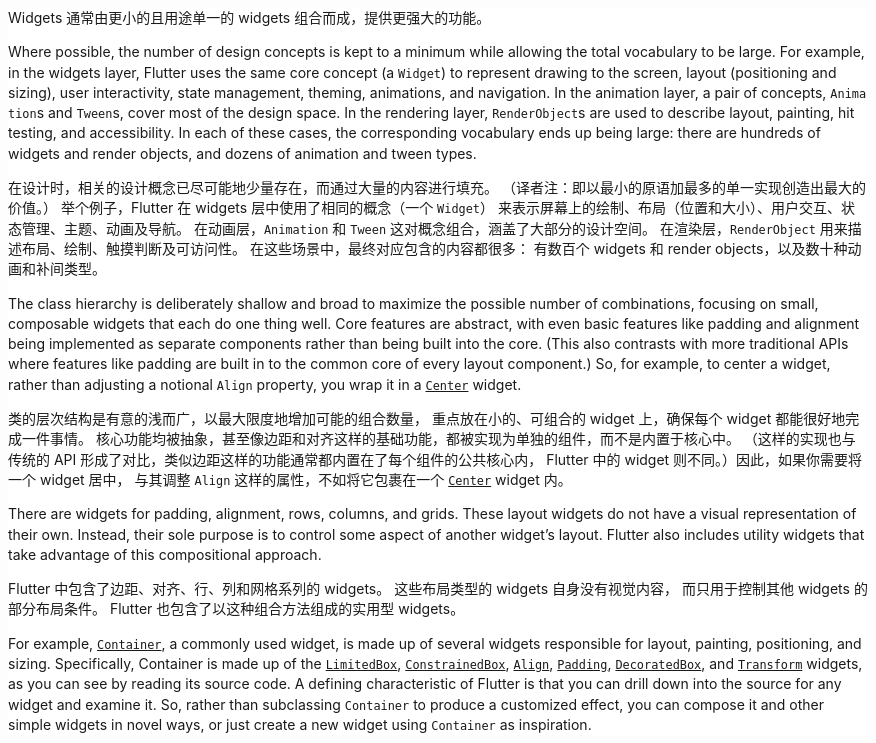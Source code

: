 Widgets 通常由更小的且用途单一的 widgets 组合而成，提供更强大的功能。

Where possible, the number of design concepts is kept to a minimum while
allowing the total vocabulary to be large. For example, in the widgets layer,
Flutter uses the same core concept (a `Widget`) to represent drawing to the
screen, layout (positioning and sizing), user interactivity, state management,
theming, animations, and navigation. In the animation layer, a pair of concepts,
`Animation`s and `Tween`s, cover most of the design space. In the rendering
layer, `RenderObject`s are used to describe layout, painting, hit testing, and
accessibility. In each of these cases, the corresponding vocabulary ends up
being large: there are hundreds of widgets and render objects, and dozens of
animation and tween types.

在设计时，相关的设计概念已尽可能地少量存在，而通过大量的内容进行填充。
（译者注：即以最小的原语加最多的单一实现创造出最大的价值。）
举个例子，Flutter 在 widgets 层中使用了相同的概念（一个 `Widget`）
来表示屏幕上的绘制、布局（位置和大小）、用户交互、状态管理、主题、动画及导航。
在动画层，`Animation` 和 `Tween` 这对概念组合，涵盖了大部分的设计空间。
在渲染层，`RenderObject` 用来描述布局、绘制、触摸判断及可访问性。
在这些场景中，最终对应包含的内容都很多：
有数百个 widgets 和 render objects，以及数十种动画和补间类型。

The class hierarchy is deliberately shallow and broad to maximize the possible
number of combinations, focusing on small, composable widgets that each do one
thing well. Core features are abstract, with even basic features like padding
and alignment being implemented as separate components rather than being built
into the core. (This also contrasts with more traditional APIs where features
like padding are built in to the common core of every layout component.) So, for
example, to center a widget, rather than adjusting a notional `Align` property,
you wrap it in a [`Center`]({{site.api}}/flutter/widgets/Center-class.html)
widget.

类的层次结构是有意的浅而广，以最大限度地增加可能的组合数量，
重点放在小的、可组合的 widget 上，确保每个 widget 都能很好地完成一件事情。
核心功能均被抽象，甚至像边距和对齐这样的基础功能，都被实现为单独的组件，而不是内置于核心中。
（这样的实现也与传统的 API 形成了对比，类似边距这样的功能通常都内置在了每个组件的公共核心内，
Flutter 中的 widget 则不同。）因此，如果你需要将一个 widget 居中，
与其调整 `Align` 这样的属性，不如将它包裹在一个
[`Center`]({{site.api}}/flutter/widgets/Center-class.html) widget 内。

There are widgets for padding, alignment, rows, columns, and grids. These layout
widgets do not have a visual representation of their own. Instead, their sole
purpose is to control some aspect of another widget’s layout. Flutter also
includes utility widgets that take advantage of this compositional approach.

Flutter 中包含了边距、对齐、行、列和网格系列的 widgets。
这些布局类型的 widgets 自身没有视觉内容，
而只用于控制其他 widgets 的部分布局条件。
Flutter 也包含了以这种组合方法组成的实用型 widgets。

For example, [`Container`]({{site.api}}/flutter/widgets/Container-class.html), a
commonly used widget, is made up of several widgets responsible for layout,
painting, positioning, and sizing. Specifically, Container is made up of the
[`LimitedBox`]({{site.api}}/flutter/widgets/LimitedBox-class.html),
[`ConstrainedBox`]({{site.api}}/flutter/widgets/ConstrainedBox-class.html),
[`Align`]({{site.api}}/flutter/widgets/Align-class.html),
[`Padding`]({{site.api}}/flutter/widgets/Padding-class.html),
[`DecoratedBox`]({{site.api}}/flutter/widgets/DecoratedBox-class.html), and
[`Transform`]({{site.api}}/flutter/widgets/Transform-class.html) widgets, as you
can see by reading its source code. A defining characteristic of Flutter is that
you can drill down into the source for any widget and examine it. So, rather
than subclassing `Container` to produce a customized effect, you can compose it
and other simple widgets in novel ways, or just create a new widget using
`Container` as inspiration.
